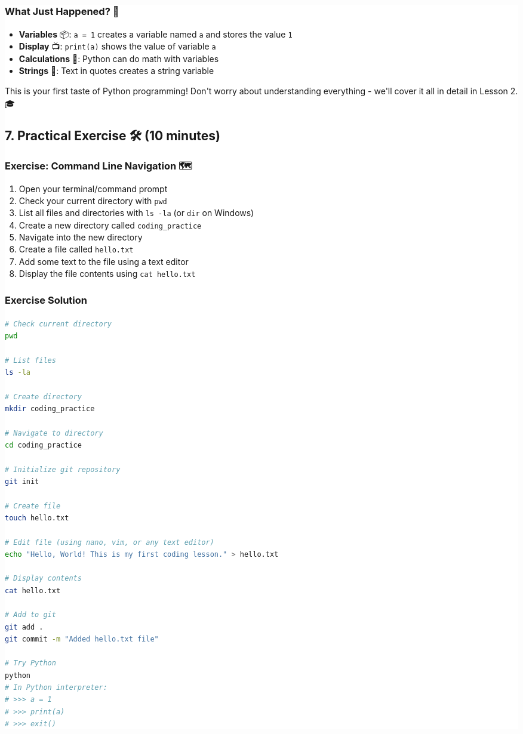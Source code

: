 ### What Just Happened? 🤯
- **Variables** 📦: `a = 1` creates a variable named `a` and stores the value `1`
- **Display** 📺: `print(a)` shows the value of variable `a`
- **Calculations** 🧮: Python can do math with variables
- **Strings** 📝: Text in quotes creates a string variable

This is your first taste of Python programming! Don't worry about understanding everything - we'll cover it all in detail in Lesson 2. 🎓

## 7. Practical Exercise 🛠️ (10 minutes)

### Exercise: Command Line Navigation 🗺️
1. Open your terminal/command prompt
2. Check your current directory with `pwd`
3. List all files and directories with `ls -la` (or `dir` on Windows)
4. Create a new directory called `coding_practice`
5. Navigate into the new directory
6. Create a file called `hello.txt`
7. Add some text to the file using a text editor
8. Display the file contents using `cat hello.txt`

### Exercise Solution
```bash
# Check current directory
pwd

# List files
ls -la

# Create directory
mkdir coding_practice

# Navigate to directory
cd coding_practice

# Initialize git repository
git init

# Create file
touch hello.txt

# Edit file (using nano, vim, or any text editor)
echo "Hello, World! This is my first coding lesson." > hello.txt

# Display contents
cat hello.txt

# Add to git
git add .
git commit -m "Added hello.txt file"

# Try Python
python
# In Python interpreter:
# >>> a = 1
# >>> print(a)
# >>> exit()
```
